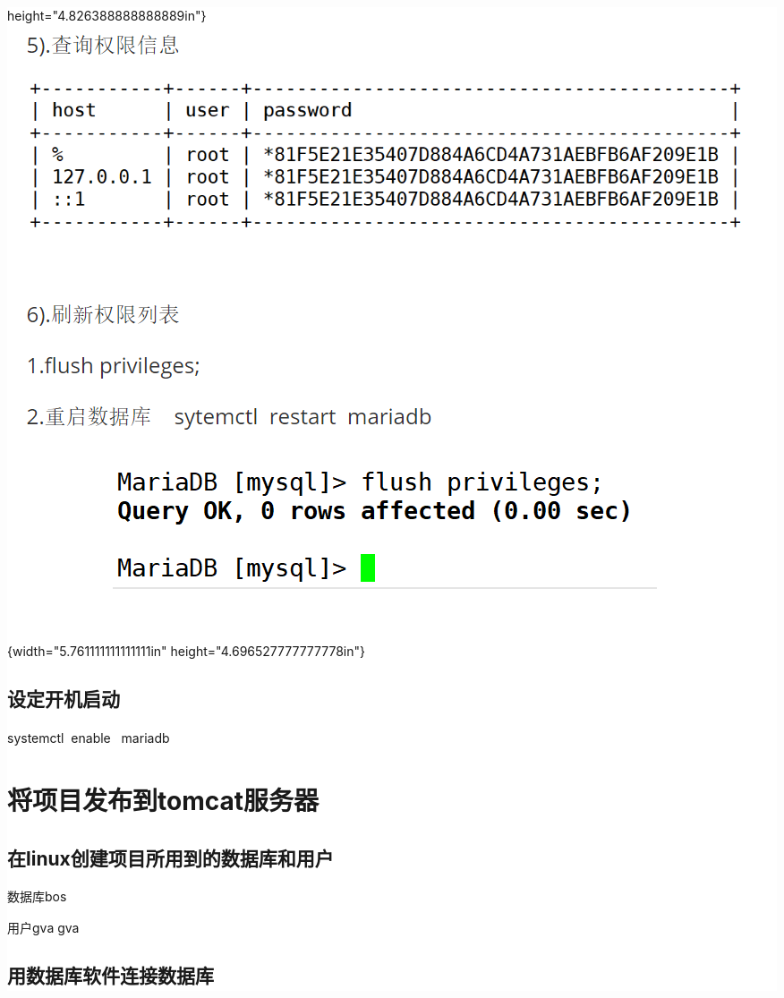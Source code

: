height="4.826388888888889in"}![](./images/media/image34.png){width="5.761111111111111in"
height="4.696527777777778in"}

## **设定开机启动**

systemctl  enable   mariadb

# **将项目发布到tomcat服务器**

## 在linux创建项目所用到的数据库和用户

数据库bos

用户gva gva

## 用数据库软件连接数据库
